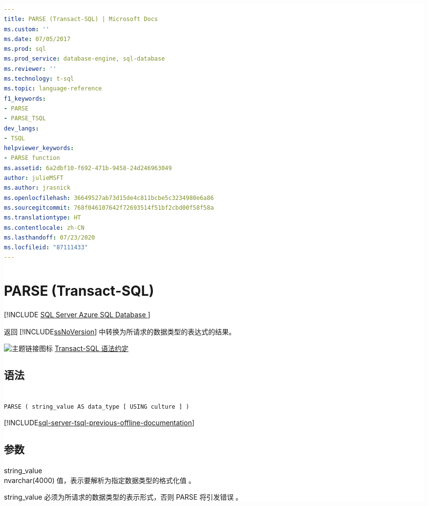 ```yaml
---
title: PARSE (Transact-SQL) | Microsoft Docs
ms.custom: ''
ms.date: 07/05/2017
ms.prod: sql
ms.prod_service: database-engine, sql-database
ms.reviewer: ''
ms.technology: t-sql
ms.topic: language-reference
f1_keywords:
- PARSE
- PARSE_TSQL
dev_langs:
- TSQL
helpviewer_keywords:
- PARSE function
ms.assetid: 6a2dbf10-f692-471b-9458-24d246963049
author: julieMSFT
ms.author: jrasnick
ms.openlocfilehash: 36649527ab73d15de4c811bcbe5c3234980e6a86
ms.sourcegitcommit: 768f046107642f72693514f51bf2cbd00f58f58a
ms.translationtype: HT
ms.contentlocale: zh-CN
ms.lasthandoff: 07/23/2020
ms.locfileid: "87111433"
---
```

# <a name="parse-transact-sql"></a>PARSE (Transact-SQL)
[!INCLUDE [SQL Server Azure SQL Database ](../../includes/applies-to-version/sql-asdb.md)]

  返回 [!INCLUDE[ssNoVersion](../../includes/ssnoversion-md.md)] 中转换为所请求的数据类型的表达式的结果。  
  
 ![主题链接图标](../../database-engine/configure-windows/media/topic-link.gif "“主题链接”图标") [Transact-SQL 语法约定](../../t-sql/language-elements/transact-sql-syntax-conventions-transact-sql.md)  
  
## <a name="syntax"></a>语法  
  
```  
  
PARSE ( string_value AS data_type [ USING culture ] )  
```  
  
[!INCLUDE[sql-server-tsql-previous-offline-documentation](../../includes/sql-server-tsql-previous-offline-documentation.md)]

## <a name="arguments"></a>参数
 string_value   
 nvarchar(4000) 值，表示要解析为指定数据类型的格式化值  。  
  
 string_value 必须为所请求的数据类型的表示形式，否则 PARSE 将引发错误  。  
  